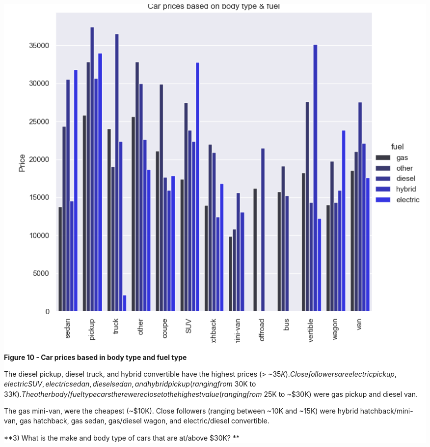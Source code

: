 

 ![AIML-Portfolio-Car-Price/images/hist_price_typeFuel11.png at main · mabusamra1/ML-AI-Car-Price](https://github.com/mabusamra1/ML-AI-Car-Price/blob/main/images/hist_price_typeFuel11.png) 

**Figure 10 - Car prices based in body type and fuel type**



The diesel pickup, diesel truck, and hybrid convertible have the highest prices (> ~$35K). Close followers are electric pickup, electric SUV, electric sedan, diesel sedan, and hybrid pickup (ranging from ~$30K to $33K). The other body/fuel type cars there were close to the highest value (ranging from ~$25K to ~$30K) were gas pickup and diesel van. 

The gas mini-van, were the cheapest (~$10K). Close followers (ranging between ~10K and ~15K) were hybrid hatchback/mini-van, gas hatchback, gas sedan, gas/diesel wagon, and electric/diesel convertible.



**3) What is the make and body type of cars that are at/above $30K?  **
